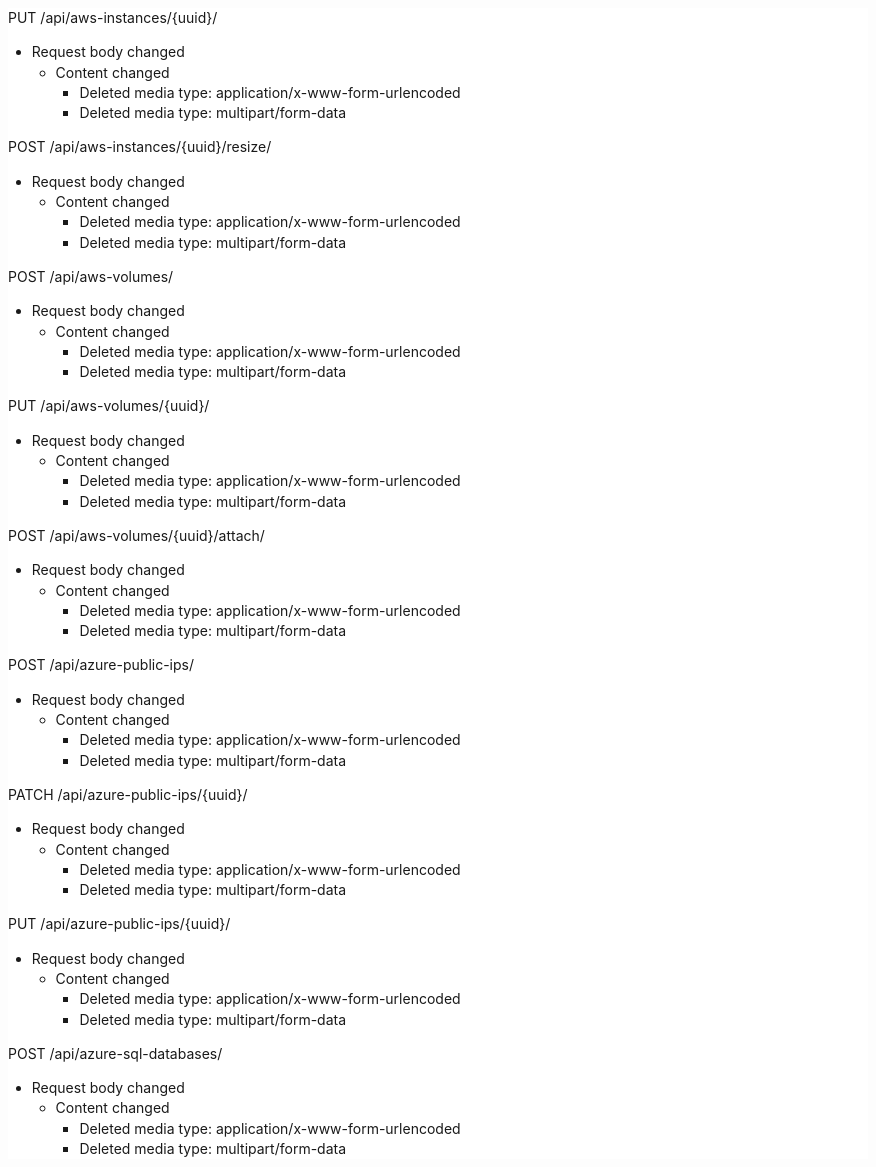 PUT /api/aws-instances/{uuid}/

- Request body changed
  - Content changed
    - Deleted media type: application/x-www-form-urlencoded
    - Deleted media type: multipart/form-data

POST /api/aws-instances/{uuid}/resize/

- Request body changed
  - Content changed
    - Deleted media type: application/x-www-form-urlencoded
    - Deleted media type: multipart/form-data

POST /api/aws-volumes/

- Request body changed
  - Content changed
    - Deleted media type: application/x-www-form-urlencoded
    - Deleted media type: multipart/form-data

PUT /api/aws-volumes/{uuid}/

- Request body changed
  - Content changed
    - Deleted media type: application/x-www-form-urlencoded
    - Deleted media type: multipart/form-data

POST /api/aws-volumes/{uuid}/attach/

- Request body changed
  - Content changed
    - Deleted media type: application/x-www-form-urlencoded
    - Deleted media type: multipart/form-data

POST /api/azure-public-ips/

- Request body changed
  - Content changed
    - Deleted media type: application/x-www-form-urlencoded
    - Deleted media type: multipart/form-data

PATCH /api/azure-public-ips/{uuid}/

- Request body changed
  - Content changed
    - Deleted media type: application/x-www-form-urlencoded
    - Deleted media type: multipart/form-data

PUT /api/azure-public-ips/{uuid}/

- Request body changed
  - Content changed
    - Deleted media type: application/x-www-form-urlencoded
    - Deleted media type: multipart/form-data

POST /api/azure-sql-databases/

- Request body changed
  - Content changed
    - Deleted media type: application/x-www-form-urlencoded
    - Deleted media type: multipart/form-data
